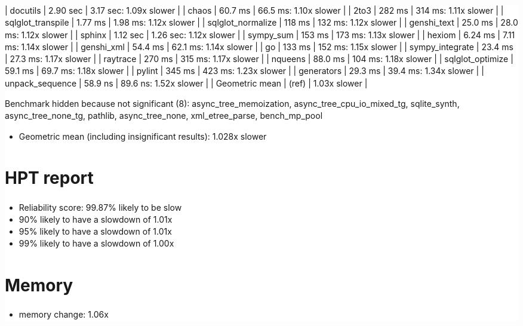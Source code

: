 | docutils                  | 2.90 sec                                                                                                   | 3.17 sec: 1.09x slower                                                                                         |
| chaos                     | 60.7 ms                                                                                                    | 66.5 ms: 1.10x slower                                                                                          |
| 2to3                      | 282 ms                                                                                                     | 314 ms: 1.11x slower                                                                                           |
| sqlglot_transpile         | 1.77 ms                                                                                                    | 1.98 ms: 1.12x slower                                                                                          |
| sqlglot_normalize         | 118 ms                                                                                                     | 132 ms: 1.12x slower                                                                                           |
| genshi_text               | 25.0 ms                                                                                                    | 28.0 ms: 1.12x slower                                                                                          |
| sphinx                    | 1.12 sec                                                                                                   | 1.26 sec: 1.12x slower                                                                                         |
| sympy_sum                 | 153 ms                                                                                                     | 173 ms: 1.13x slower                                                                                           |
| hexiom                    | 6.24 ms                                                                                                    | 7.11 ms: 1.14x slower                                                                                          |
| genshi_xml                | 54.4 ms                                                                                                    | 62.1 ms: 1.14x slower                                                                                          |
| go                        | 133 ms                                                                                                     | 152 ms: 1.15x slower                                                                                           |
| sympy_integrate           | 23.4 ms                                                                                                    | 27.3 ms: 1.17x slower                                                                                          |
| raytrace                  | 270 ms                                                                                                     | 315 ms: 1.17x slower                                                                                           |
| nqueens                   | 88.0 ms                                                                                                    | 104 ms: 1.18x slower                                                                                           |
| sqlglot_optimize          | 59.1 ms                                                                                                    | 69.7 ms: 1.18x slower                                                                                          |
| pylint                    | 345 ms                                                                                                     | 423 ms: 1.23x slower                                                                                           |
| generators                | 29.3 ms                                                                                                    | 39.4 ms: 1.34x slower                                                                                          |
| unpack_sequence           | 58.9 ns                                                                                                    | 89.6 ns: 1.52x slower                                                                                          |
| Geometric mean            | (ref)                                                                                                      | 1.03x slower                                                                                                   |

Benchmark hidden because not significant (8): async_tree_memoization, async_tree_cpu_io_mixed_tg, sqlite_synth, async_tree_none_tg, pathlib, async_tree_none, xml_etree_parse, bench_mp_pool

- Geometric mean (including insignificant results): 1.028x slower
# HPT report

- Reliability score: 99.87% likely to be slow
- 90% likely to have a slowdown of 1.01x
- 95% likely to have a slowdown of 1.01x
- 99% likely to have a slowdown of 1.00x

# Memory
- memory change: 1.06x